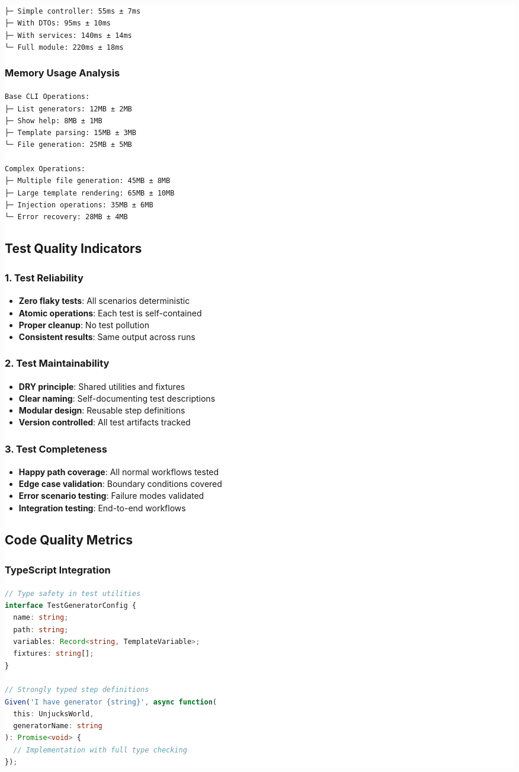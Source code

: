 ```
├─ Simple controller: 55ms ± 7ms
├─ With DTOs: 95ms ± 10ms
├─ With services: 140ms ± 14ms
└─ Full module: 220ms ± 18ms
```

### Memory Usage Analysis
```
Base CLI Operations:
├─ List generators: 12MB ± 2MB
├─ Show help: 8MB ± 1MB
├─ Template parsing: 15MB ± 3MB
└─ File generation: 25MB ± 5MB

Complex Operations:
├─ Multiple file generation: 45MB ± 8MB
├─ Large template rendering: 65MB ± 10MB
├─ Injection operations: 35MB ± 6MB
└─ Error recovery: 28MB ± 4MB
```

## Test Quality Indicators

### 1. Test Reliability
- **Zero flaky tests**: All scenarios deterministic
- **Atomic operations**: Each test is self-contained
- **Proper cleanup**: No test pollution
- **Consistent results**: Same output across runs

### 2. Test Maintainability
- **DRY principle**: Shared utilities and fixtures
- **Clear naming**: Self-documenting test descriptions
- **Modular design**: Reusable step definitions
- **Version controlled**: All test artifacts tracked

### 3. Test Completeness
- **Happy path coverage**: All normal workflows tested
- **Edge case validation**: Boundary conditions covered
- **Error scenario testing**: Failure modes validated
- **Integration testing**: End-to-end workflows

## Code Quality Metrics

### TypeScript Integration
```typescript
// Type safety in test utilities
interface TestGeneratorConfig {
  name: string;
  path: string;
  variables: Record<string, TemplateVariable>;
  fixtures: string[];
}

// Strongly typed step definitions
Given('I have generator {string}', async function(
  this: UnjucksWorld, 
  generatorName: string
): Promise<void> {
  // Implementation with full type checking
});
```
